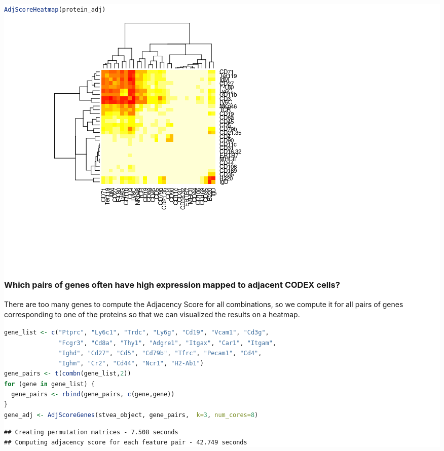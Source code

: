 ``` r
AdjScoreHeatmap(protein_adj)
```

![](mapping_tutorial_files/figure-markdown_github/unnamed-chunk-25-1.png)

### Which pairs of genes often have high expression mapped to adjacent CODEX cells?

There are too many genes to compute the Adjacency Score for all combinations, so we compute it for all pairs of genes corresponding to one of the proteins so that we can visualized the results on a heatmap.

``` r
gene_list <- c("Ptprc", "Ly6c1", "Trdc", "Ly6g", "Cd19", "Vcam1", "Cd3g",
               "Fcgr3", "Cd8a", "Thy1", "Adgre1", "Itgax", "Car1", "Itgam",
               "Ighd", "Cd27", "Cd5", "Cd79b", "Tfrc", "Pecam1", "Cd4",
               "Ighm", "Cr2", "Cd44", "Ncr1", "H2-Ab1")
gene_pairs <- t(combn(gene_list,2))
for (gene in gene_list) {
  gene_pairs <- rbind(gene_pairs, c(gene,gene))
}
gene_adj <- AdjScoreGenes(stvea_object, gene_pairs,  k=3, num_cores=8)
```

    ## Creating permutation matrices - 7.508 seconds
    ## Computing adjacency score for each feature pair - 42.749 seconds
